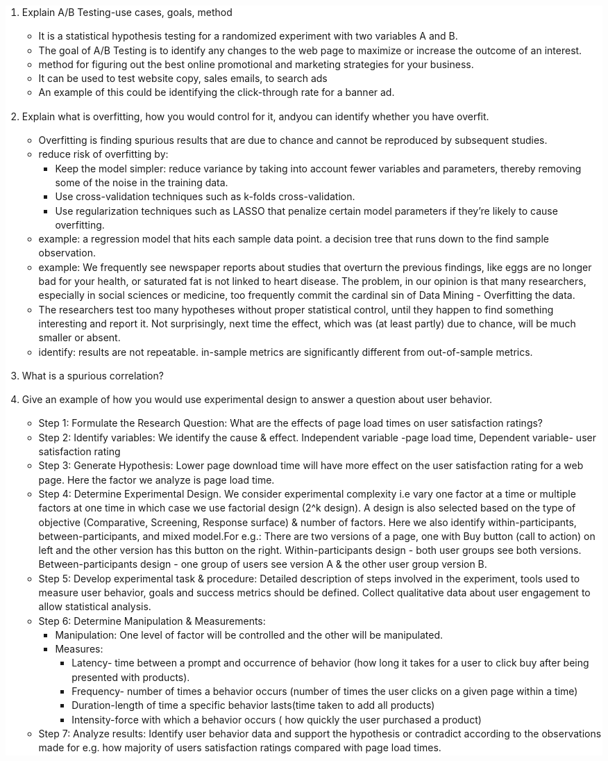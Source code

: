 
1. Explain A/B Testing-use cases, goals, method
    - It is a statistical hypothesis testing for a randomized experiment with two variables A and B.
    - The goal of A/B Testing is to identify any changes to the web page to maximize or increase the outcome of an interest. 
    - method for figuring out the best online promotional and marketing strategies for your business. 
    - It can be used to test website copy, sales emails, to search ads
    - An example of this could be identifying the click-through rate for a banner ad.
    
1. Explain what is overfitting, how you would control for it, andyou can identify whether you have overfit. 
    - Overfitting is finding spurious results that are due to chance and cannot be reproduced by subsequent studies. 
    - reduce risk of overfitting by: 
        - Keep the model simpler: reduce variance by taking into account fewer variables and parameters, thereby removing some of the noise in the training data.
        - Use cross-validation techniques such as k-folds cross-validation.
        - Use regularization techniques such as LASSO that penalize certain model parameters if they’re likely to cause overfitting.
    - example:  a regression model that hits each sample data point. a decision tree that runs down to the find sample observation.  
    - example: We frequently see newspaper reports about studies that overturn the previous findings, like eggs are no longer bad for your health, or saturated fat is not linked to heart disease. The problem, in our opinion is that many researchers, especially in social sciences or medicine, too frequently commit the cardinal sin of Data Mining - Overfitting the data. 
    - The researchers test too many hypotheses without proper statistical control, until they happen to find something interesting and report it.  Not surprisingly, next time the effect, which was (at least partly) due to chance, will be much smaller or absent. 
    - identify: results are not repeatable.  in-sample metrics are significantly different from out-of-sample metrics.  

1. What is a spurious correlation? 

1. Give an example of how you would use experimental design to answer a question about user behavior. 
    - Step 1: Formulate the Research Question: What are the effects of page load times on user satisfaction ratings? 
    - Step 2: Identify variables: We identify the cause & effect. Independent variable -page load time, Dependent variable- user satisfaction rating 
    - Step 3: Generate Hypothesis: Lower page download time will have more effect on the user satisfaction rating for a web page. Here the factor we analyze is page load time. 
    - Step 4: Determine Experimental Design. We consider experimental complexity i.e vary one factor at a time or multiple factors at one time in which case we use factorial design (2^k design). A design is also selected based on the type of objective (Comparative, Screening, Response surface) & number of factors. Here we also identify within-participants, between-participants, and mixed model.For e.g.: There are two versions of a page, one with Buy button (call to action) on left and the other version has this button on the right. Within-participants design - both user groups see both versions. Between-participants design - one group of users see version A & the other user group version B. 
    - Step 5: Develop experimental task & procedure: Detailed description of steps involved in the experiment, tools used to measure user behavior, goals and success metrics should be defined. Collect qualitative data about user engagement to allow statistical analysis. 
    - Step 6: Determine Manipulation & Measurements:  
        - Manipulation: One level of factor will be controlled and the other will be manipulated. 
        - Measures:
            - Latency- time between a prompt and occurrence of behavior (how long it takes for a user to click buy after being presented with products).
            - Frequency- number of times a behavior occurs (number of times the user clicks on a given page within a time)
            - Duration-length of time a specific behavior lasts(time taken to add all products)
            - Intensity-force with which a behavior occurs ( how quickly the user purchased a product)
    - Step 7: Analyze results: Identify user behavior data and support the hypothesis or contradict according to the observations made for e.g. how majority of users satisfaction ratings compared with page load times. 
